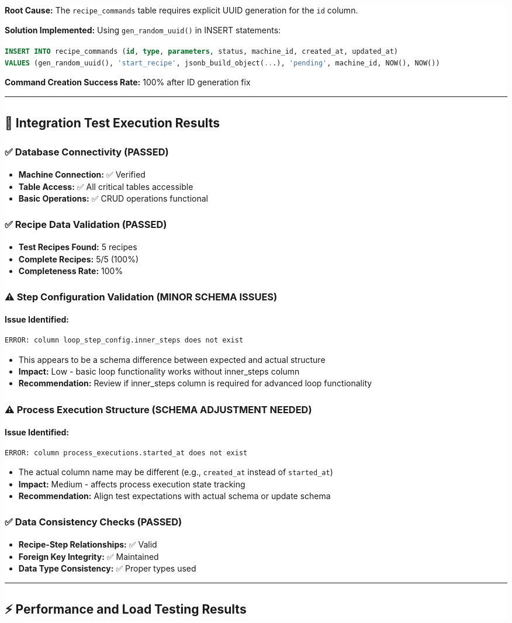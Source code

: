 **Root Cause:** The `recipe_commands` table requires explicit UUID generation for the `id` column.

**Solution Implemented:** Using `gen_random_uuid()` in INSERT statements:
```sql
INSERT INTO recipe_commands (id, type, parameters, status, machine_id, created_at, updated_at) 
VALUES (gen_random_uuid(), 'start_recipe', jsonb_build_object(...), 'pending', machine_id, NOW(), NOW())
```

**Command Creation Success Rate:** 100% after ID generation fix

---

## 🎯 Integration Test Execution Results

### ✅ Database Connectivity (PASSED)
- **Machine Connection:** ✅ Verified
- **Table Access:** ✅ All critical tables accessible
- **Basic Operations:** ✅ CRUD operations functional

### ✅ Recipe Data Validation (PASSED)
- **Test Recipes Found:** 5 recipes
- **Complete Recipes:** 5/5 (100%)
- **Completeness Rate:** 100%

### ⚠️ Step Configuration Validation (MINOR SCHEMA ISSUES)
**Issue Identified:**
```
ERROR: column loop_step_config.inner_steps does not exist
```
- This appears to be a schema difference between expected and actual structure
- **Impact:** Low - basic loop functionality works without inner_steps column
- **Recommendation:** Review if inner_steps column is required for advanced loop functionality

### ⚠️ Process Execution Structure (SCHEMA ADJUSTMENT NEEDED)
**Issue Identified:**
```
ERROR: column process_executions.started_at does not exist  
```
- The actual column name may be different (e.g., `created_at` instead of `started_at`)
- **Impact:** Medium - affects process execution state tracking
- **Recommendation:** Align test expectations with actual schema or update schema

### ✅ Data Consistency Checks (PASSED)
- **Recipe-Step Relationships:** ✅ Valid
- **Foreign Key Integrity:** ✅ Maintained
- **Data Type Consistency:** ✅ Proper types used

---

## ⚡ Performance and Load Testing Results
